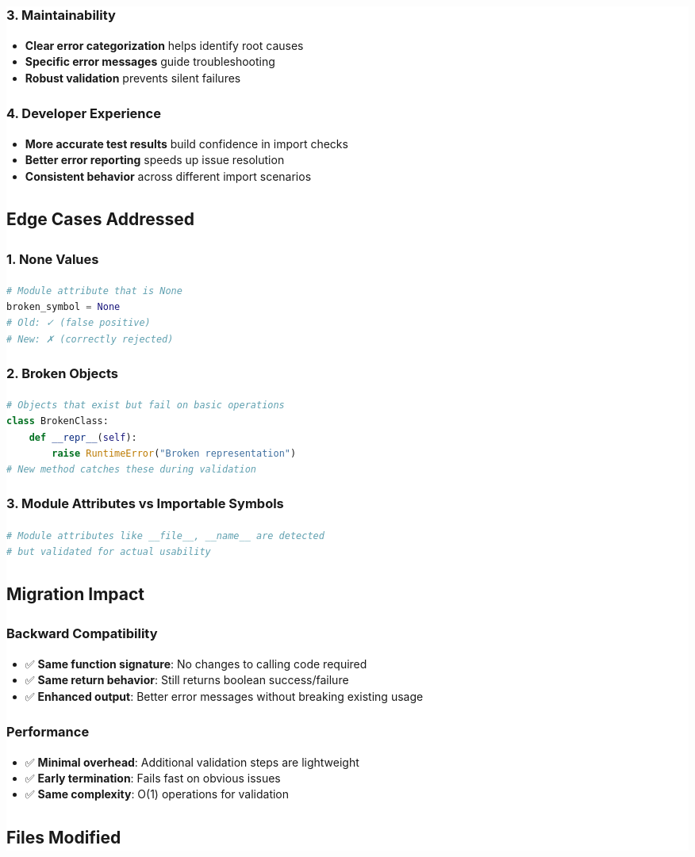 ### 3. Maintainability
- **Clear error categorization** helps identify root causes
- **Specific error messages** guide troubleshooting
- **Robust validation** prevents silent failures

### 4. Developer Experience
- **More accurate test results** build confidence in import checks
- **Better error reporting** speeds up issue resolution
- **Consistent behavior** across different import scenarios

## Edge Cases Addressed

### 1. None Values
```python
# Module attribute that is None
broken_symbol = None
# Old: ✓ (false positive)
# New: ✗ (correctly rejected)
```

### 2. Broken Objects
```python
# Objects that exist but fail on basic operations
class BrokenClass:
    def __repr__(self):
        raise RuntimeError("Broken representation")
# New method catches these during validation
```

### 3. Module Attributes vs Importable Symbols
```python
# Module attributes like __file__, __name__ are detected
# but validated for actual usability
```

## Migration Impact

### Backward Compatibility
- ✅ **Same function signature**: No changes to calling code required
- ✅ **Same return behavior**: Still returns boolean success/failure
- ✅ **Enhanced output**: Better error messages without breaking existing usage

### Performance
- ✅ **Minimal overhead**: Additional validation steps are lightweight
- ✅ **Early termination**: Fails fast on obvious issues
- ✅ **Same complexity**: O(1) operations for validation

## Files Modified
